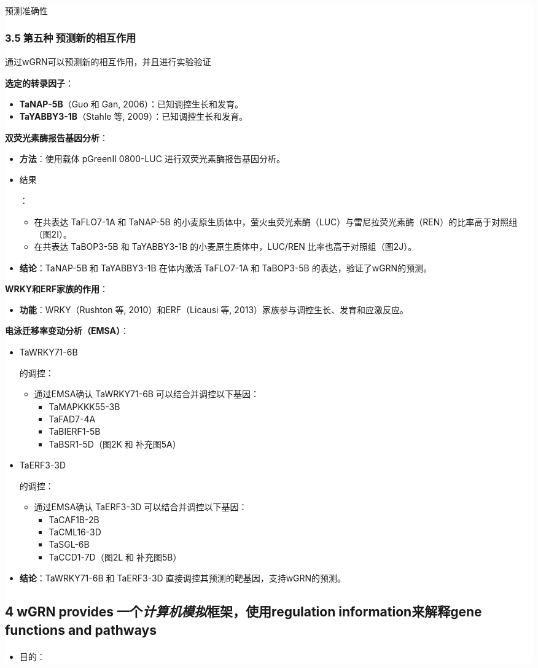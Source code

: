预测准确性



### 3.5 第五种 预测新的相互作用

通过wGRN可以预测新的相互作用，并且进行实验验证

**选定的转录因子**：

- **TaNAP-5B**（Guo 和 Gan, 2006）：已知调控生长和发育。
- **TaYABBY3-1B**（Stahle 等, 2009）：已知调控生长和发育。

**双荧光素酶报告基因分析**：

- **方法**：使用载体 pGreenII 0800-LUC 进行双荧光素酶报告基因分析。

- 结果

  ：

  - 在共表达 TaFLO7-1A 和 TaNAP-5B 的小麦原生质体中，萤火虫荧光素酶（LUC）与雷尼拉荧光素酶（REN）的比率高于对照组（图2I）。
  - 在共表达 TaBOP3-5B 和 TaYABBY3-1B 的小麦原生质体中，LUC/REN 比率也高于对照组（图2J）。

- **结论**：TaNAP-5B 和 TaYABBY3-1B 在体内激活 TaFLO7-1A 和 TaBOP3-5B 的表达，验证了wGRN的预测。

**WRKY和ERF家族的作用**：

- **功能**：WRKY（Rushton 等, 2010）和ERF（Licausi 等, 2013）家族参与调控生长、发育和应激反应。

**电泳迁移率变动分析（EMSA）**：

- TaWRKY71-6B

   的调控：

  - 通过EMSA确认 TaWRKY71-6B 可以结合并调控以下基因：
    - TaMAPKKK55-3B
    - TaFAD7-4A
    - TaBIERF1-5B
    - TaBSR1-5D（图2K 和 补充图5A）

- TaERF3-3D

   的调控：

  - 通过EMSA确认 TaERF3-3D 可以结合并调控以下基因：
    - TaCAF1B-2B
    - TaCML16-3D
    - TaSGL-6B
    - TaCCD1-7D（图2L 和 补充图5B）

- **结论**：TaWRKY71-6B 和 TaERF3-3D 直接调控其预测的靶基因，支持wGRN的预测。



## 4 wGRN provides 一个*计算机模拟*框架，使用regulation information来解释gene functions and pathways

- 目的：

